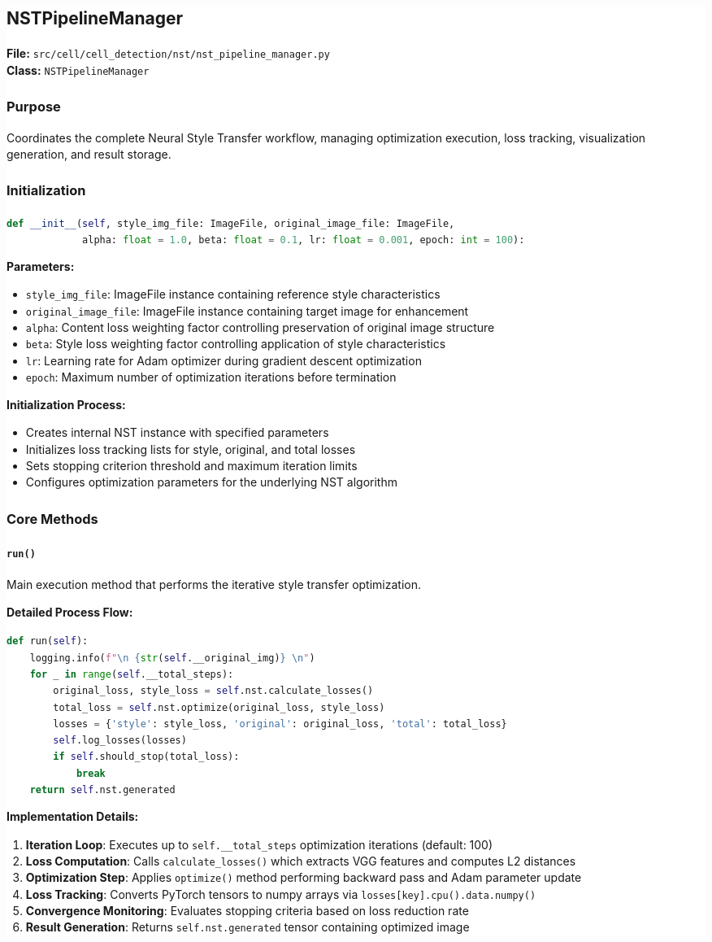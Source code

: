 
## NSTPipelineManager

**File:** `src/cell/cell_detection/nst/nst_pipeline_manager.py`  
**Class:** `NSTPipelineManager`

### Purpose
Coordinates the complete Neural Style Transfer workflow, managing optimization execution, loss tracking, visualization generation, and result storage.

### Initialization
```python
def __init__(self, style_img_file: ImageFile, original_image_file: ImageFile, 
             alpha: float = 1.0, beta: float = 0.1, lr: float = 0.001, epoch: int = 100):
```

**Parameters:**
- `style_img_file`: ImageFile instance containing reference style characteristics
- `original_image_file`: ImageFile instance containing target image for enhancement
- `alpha`: Content loss weighting factor controlling preservation of original image structure
- `beta`: Style loss weighting factor controlling application of style characteristics
- `lr`: Learning rate for Adam optimizer during gradient descent optimization
- `epoch`: Maximum number of optimization iterations before termination

**Initialization Process:**
- Creates internal NST instance with specified parameters
- Initializes loss tracking lists for style, original, and total losses
- Sets stopping criterion threshold and maximum iteration limits
- Configures optimization parameters for the underlying NST algorithm

### Core Methods

#### `run()`
Main execution method that performs the iterative style transfer optimization.

**Detailed Process Flow:**
```python
def run(self):
    logging.info(f"\n {str(self.__original_img)} \n")
    for _ in range(self.__total_steps):
        original_loss, style_loss = self.nst.calculate_losses()
        total_loss = self.nst.optimize(original_loss, style_loss)
        losses = {'style': style_loss, 'original': original_loss, 'total': total_loss}
        self.log_losses(losses)
        if self.should_stop(total_loss):
            break
    return self.nst.generated
```

**Implementation Details:**
1. **Iteration Loop**: Executes up to `self.__total_steps` optimization iterations (default: 100)
2. **Loss Computation**: Calls `calculate_losses()` which extracts VGG features and computes L2 distances
3. **Optimization Step**: Applies `optimize()` method performing backward pass and Adam parameter update
4. **Loss Tracking**: Converts PyTorch tensors to numpy arrays via `losses[key].cpu().data.numpy()`
5. **Convergence Monitoring**: Evaluates stopping criteria based on loss reduction rate
6. **Result Generation**: Returns `self.nst.generated` tensor containing optimized image
